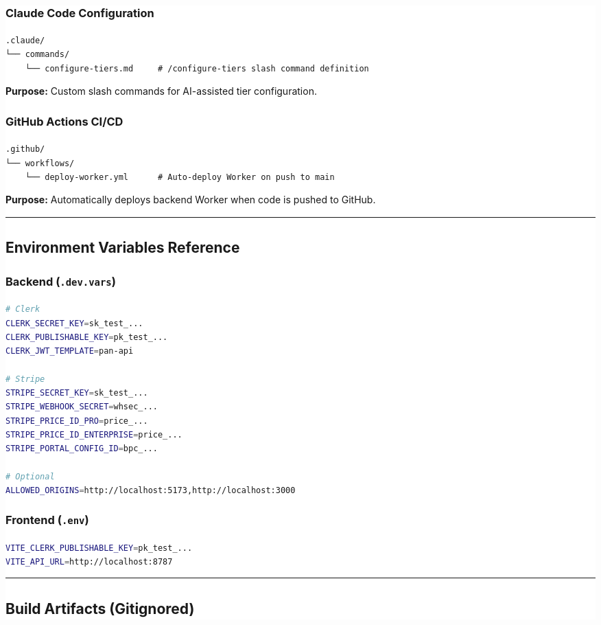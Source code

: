 ### Claude Code Configuration

```
.claude/
└── commands/
    └── configure-tiers.md     # /configure-tiers slash command definition
```

**Purpose:** Custom slash commands for AI-assisted tier configuration.

### GitHub Actions CI/CD

```
.github/
└── workflows/
    └── deploy-worker.yml      # Auto-deploy Worker on push to main
```

**Purpose:** Automatically deploys backend Worker when code is pushed to GitHub.

---

## Environment Variables Reference

### Backend (`.dev.vars`)

```bash
# Clerk
CLERK_SECRET_KEY=sk_test_...
CLERK_PUBLISHABLE_KEY=pk_test_...
CLERK_JWT_TEMPLATE=pan-api

# Stripe
STRIPE_SECRET_KEY=sk_test_...
STRIPE_WEBHOOK_SECRET=whsec_...
STRIPE_PRICE_ID_PRO=price_...
STRIPE_PRICE_ID_ENTERPRISE=price_...
STRIPE_PORTAL_CONFIG_ID=bpc_...

# Optional
ALLOWED_ORIGINS=http://localhost:5173,http://localhost:3000
```

### Frontend (`.env`)

```bash
VITE_CLERK_PUBLISHABLE_KEY=pk_test_...
VITE_API_URL=http://localhost:8787
```

---

## Build Artifacts (Gitignored)
